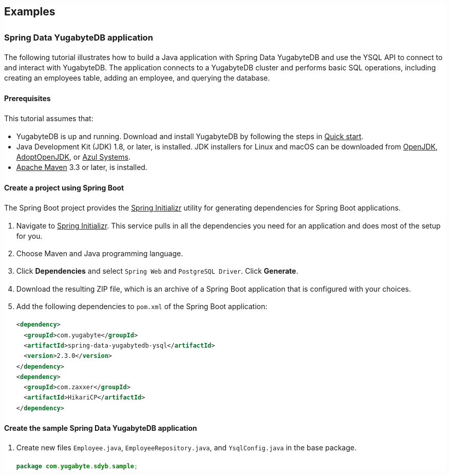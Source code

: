 ## Examples

### Spring Data YugabyteDB application

The following tutorial illustrates how to build a Java application with Spring Data YugabyteDB and use the YSQL API to connect to and interact with YugabyteDB. The application connects to a YugabyteDB cluster and performs basic SQL operations, including creating an employees table, adding an employee, and querying the database.

#### Prerequisites

This tutorial assumes that:

- YugabyteDB is up and running. Download and install YugabyteDB by following the steps in [Quick start](../../../quick-start/).
- Java Development Kit (JDK) 1.8, or later, is installed. JDK installers for Linux and macOS can be downloaded from [OpenJDK](http://jdk.java.net/), [AdoptOpenJDK](https://adoptopenjdk.net/), or [Azul Systems](https://www.azul.com/downloads/zulu-community/).
- [Apache Maven](https://maven.apache.org/index.html) 3.3 or later, is installed.

#### Create a project using Spring Boot

The Spring Boot project provides the [Spring Initializr](https://start.spring.io/) utility for generating dependencies for Spring Boot applications.

1. Navigate to [Spring Initializr](https://start.spring.io/). This service pulls in all the dependencies you need for an application and does most of the setup for you.

1. Choose Maven and Java programming language.

1. Click **Dependencies** and select `Spring Web` and `PostgreSQL Driver`. Click **Generate**.

1. Download the resulting ZIP file, which is an archive of a Spring Boot application that is configured with your choices.

1. Add the following dependencies to `pom.xml` of the Spring Boot application:

    ```xml
    <dependency>
      <groupId>com.yugabyte</groupId>
      <artifactId>spring-data-yugabytedb-ysql</artifactId>
      <version>2.3.0</version>
    </dependency>
    <dependency>
      <groupId>com.zaxxer</groupId>
      <artifactId>HikariCP</artifactId>
    </dependency>

    ```

#### Create the sample Spring Data YugabyteDB application

1. Create new files `Employee.java`, `EmployeeRepository.java`, and `YsqlConfig.java` in the base package.

    ```java
    package com.yugabyte.sdyb.sample;
